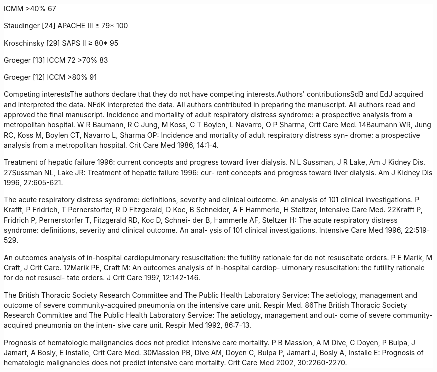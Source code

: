 ICMM >40% 
67 

Staudinger [24] 
APACHE III ≥ 79* 
100 

Kroschinsky [29] 
SAPS II ≥ 80* 
95 

Groeger [13] 
ICCM 72 >70% 
83 

Groeger [12] 
ICCM >80% 
91 


Competing interestsThe authors declare that they do not have competing interests.Authors' contributionsSdB and EdJ acquired and interpreted the data. NFdK interpreted the data. All authors contributed in preparing the manuscript. All authors read and approved the final manuscript.
Incidence and mortality of adult respiratory distress syndrome: a prospective analysis from a metropolitan hospital. W R Baumann, R C Jung, M Koss, C T Boylen, L Navarro, O P Sharma, Crit Care Med. 14Baumann WR, Jung RC, Koss M, Boylen CT, Navarro L, Sharma OP: Incidence and mortality of adult respiratory distress syn- drome: a prospective analysis from a metropolitan hospital. Crit Care Med 1986, 14:1-4.

Treatment of hepatic failure 1996: current concepts and progress toward liver dialysis. N L Sussman, J R Lake, Am J Kidney Dis. 27Sussman NL, Lake JR: Treatment of hepatic failure 1996: cur- rent concepts and progress toward liver dialysis. Am J Kidney Dis 1996, 27:605-621.

The acute respiratory distress syndrome: definitions, severity and clinical outcome. An analysis of 101 clinical investigations. P Krafft, P Fridrich, T Pernerstorfer, R D Fitzgerald, D Koc, B Schneider, A F Hammerle, H Steltzer, Intensive Care Med. 22Krafft P, Fridrich P, Pernerstorfer T, Fitzgerald RD, Koc D, Schnei- der B, Hammerle AF, Steltzer H: The acute respiratory distress syndrome: definitions, severity and clinical outcome. An anal- ysis of 101 clinical investigations. Intensive Care Med 1996, 22:519-529.

An outcomes analysis of in-hospital cardiopulmonary resuscitation: the futility rationale for do not resuscitate orders. P E Marik, M Craft, J Crit Care. 12Marik PE, Craft M: An outcomes analysis of in-hospital cardiop- ulmonary resuscitation: the futility rationale for do not resusci- tate orders. J Crit Care 1997, 12:142-146.

The British Thoracic Society Research Committee and The Public Health Laboratory Service: The aetiology, management and outcome of severe community-acquired pneumonia on the intensive care unit. Respir Med. 86The British Thoracic Society Research Committee and The Public Health Laboratory Service: The aetiology, management and out- come of severe community-acquired pneumonia on the inten- sive care unit. Respir Med 1992, 86:7-13.

Prognosis of hematologic malignancies does not predict intensive care mortality. P B Massion, A M Dive, C Doyen, P Bulpa, J Jamart, A Bosly, E Installe, Crit Care Med. 30Massion PB, Dive AM, Doyen C, Bulpa P, Jamart J, Bosly A, Installe E: Prognosis of hematologic malignancies does not predict intensive care mortality. Crit Care Med 2002, 30:2260-2270.
